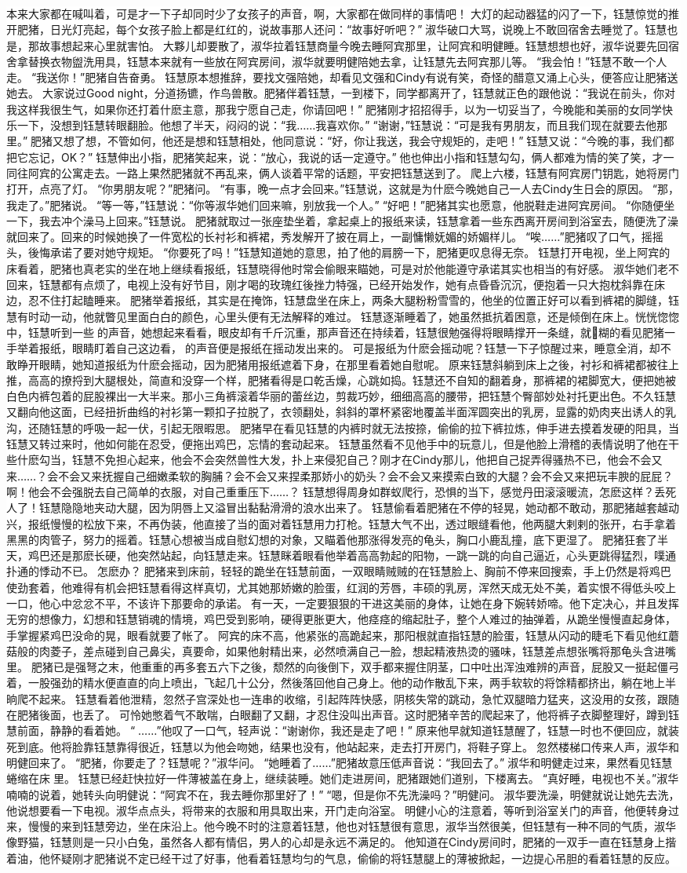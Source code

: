 本来大家都在喊叫着，可是才一下子却同时少了女孩子的声音，啊，大家都在做同样的事情吧！ 
大灯的起动器猛的闪了一下，钰慧惊觉的推开肥猪，日光灯亮起，每个女孩子脸上都是红红的，说故事那人还问：“故事好听吧？” 
淑华破口大骂，说晚上不敢回宿舍去睡觉了。钰慧也是，那故事想起来心里就害怕。 
大夥儿却要散了，淑华拉着钰慧商量今晚去睡阿宾那里，让阿宾和明健睡。钰慧想想也好，淑华说要先回宿舍拿替换衣物盥洗用具，钰慧本来就有一些放在阿宾房间，淑华就要明健陪她去拿，让钰慧先去阿宾那儿等。 
“我会怕！”钰慧不敢一个人走。 
“我送你！”肥猪自告奋勇。 
钰慧原本想推辞，要找文强陪她，却看见文强和Cindy有说有笑，奇怪的醋意又涌上心头，便答应让肥猪送她去。 
大家说过Good night，分道扬镳，作鸟兽散。肥猪伴着钰慧，一到楼下，同学都离开了，钰慧就正色的跟他说：“我说在前头，你对我这样我很生气，如果你还打着什麽主意，那我宁愿自己走，你请回吧！” 
肥猪刚才招招得手，以为一切妥当了，今晚能和美丽的女同学快乐一下，没想到钰慧转眼翻脸。他想了半天，闷闷的说：“我……我喜欢你。” 
“谢谢，”钰慧说：“可是我有男朋友，而且我们现在就要去他那里。” 
肥猪又想了想，不管如何，他还是想和钰慧相处，他同意说：“好，你让我送，我会守规矩的，走吧！” 
钰慧又说：“今晚的事，我们都把它忘记，OK？” 
钰慧伸出小指，肥猪笑起来，说：“放心，我说的话一定遵守。” 
他也伸出小指和钰慧勾勾，俩人都难为情的笑了笑，才一同往阿宾的公寓走去。一路上果然肥猪就不再乱来，俩人谈着平常的话题，平安把钰慧送到了。 
爬上六楼，钰慧有阿宾房门钥匙，她将房门打开，点亮了灯。 
“你男朋友呢？”肥猪问。 
“有事，晚一点才会回来。”钰慧说，这就是为什麽今晚她自己一人去Cindy生日会的原因。 
“那，我走了。”肥猪说。 
“等一等，”钰慧说：“你等淑华她们回来嘛，别放我一个人。” 
“好吧！”肥猪其实也愿意，他脱鞋走进阿宾房间。 
“你随便坐一下，我去冲个澡马上回来。”钰慧说。 
肥猪就取过一张座垫坐着，拿起桌上的报纸来读，钰慧拿着一些东西离开房间到浴室去，随便洗了澡就回来了。回来的时候她换了一件宽松的长衬衫和裤裙，秀发解开了披在肩上，一副慵懒妩媚的娇媚样儿。 
“唉……”肥猪叹了口气，摇摇头，後悔承诺了要对她守规矩。 
“你要死了吗！”钰慧知道她的意思，拍了他的肩膀一下，肥猪更叹息得无奈。 
钰慧打开电视，坐上阿宾的床看着，肥猪也真老实的坐在地上继续看报纸，钰慧晓得他时常会偷眼来瞄她，可是对於他能遵守承诺其实也相当的有好感。 
淑华她们老不回来，钰慧都有点烦了，电视上没有好节目，刚才喝的玫瑰红後挫力特强，已经开始发作，她有点昏昏沉沉，便抱着一只大抱枕斜靠在床边，忍不住打起瞌睡来。 
肥猪举着报纸，其实是在掩饰，钰慧盘坐在床上，两条大腿粉粉雪雪的，他坐的位置正好可以看到裤裙的脚缝，钰慧有时动一动，他就瞥见里面白白的颜色，心里头便有无法解释的难过。 
钰慧逐渐睡着了，她虽然抵抗着困意，还是倾倒在床上。恍恍惚惚中，钰慧听到一些 的声音，她想起来看看，眼皮却有千斤沉重，那声音还在持续着，钰慧很勉强得将眼睛撑开一条缝，就糊的看见肥猪一手举着报纸，眼睛盯着自己这边看， 的声音便是报纸在摇动发出来的。 
可是报纸为什麽会摇动呢？钰慧一下子惊醒过来，睡意全消，却不敢睁开眼睛，她知道报纸为什麽会摇动，因为肥猪用报纸遮着下身，在那里看着她自慰呢。 
原来钰慧斜躺到床上之後，衬衫和裤裙都被往上推，高高的撩捋到大腿根处，简直和没穿一个样，肥猪看得是口乾舌燥，心跳如捣。钰慧还不自知的翻着身，那裤裙的裙脚宽大，便把她被白色内裤包着的屁股裸出一大半来。那小三角裤滚着华丽的蕾丝边，剪裁巧妙，细细高高的腰带，把钰慧个臀部妙处衬托更出色。不久钰慧又翻向他这面，已经扭折曲绉的衬衫第一颗扣子拉脱了，衣领翻处，斜斜的罩杯紧密地覆盖半面浑圆突出的乳房，显露的奶肉夹出诱人的乳沟，还随钰慧的呼吸一起一伏，引起无限暇思。 
肥猪早在看见钰慧的内裤时就无法按捺，偷偷的拉下裤拉炼，伸手进去摸着发硬的阳具，当钰慧又转过来时，他如何能在忍受，便拖出鸡巴，忘情的套动起来。 
钰慧虽然看不见他手中的玩意儿，但是他脸上滑稽的表情说明了他在干些什麽勾当，钰慧不免担心起来，他会不会突然兽性大发，扑上来侵犯自己？刚才在Cindy那儿，他把自己捉弄得骚热不已，他会不会又来……？会不会又来抚握自己细嫩柔软的胸脯？会不会又来捏柔那娇小的奶头？会不会又来摸索白致的大腿？会不会又来把玩丰腴的屁屁？啊！他会不会强脱去自己简单的衣服，对自己重重压下……？ 
钰慧想得周身如群蚁爬行，恐惧的当下，感觉丹田滚滚暖流，怎麽这样？丢死人了！钰慧隐隐地夹动大腿，因为阴唇上又溢冒出黏黏滑滑的浪水出来了。 
钰慧偷看着肥猪在不停的轻晃，她动都不敢动，那肥猪越套越动兴，报纸慢慢的松放下来，不再伪装，他直接了当的面对着钰慧用力打枪。钰慧大气不出，透过眼缝看他，他两腿大剌剌的张开，右手拿着黑黑的肉管子，努力的摇着。钰慧心想被当成自慰幻想的对象，又瞄着他那涨得发亮的龟头，胸口小鹿乱撞，底下更湿了。 
肥猪狂套了半天，鸡巴还是那麽长硬，他突然站起，向钰慧走来。钰慧眯着眼看他举着高高勃起的阳物，一跳一跳的向自己逼近，心头更跳得猛烈，噗通扑通的悸动不已。 
怎麽办？ 
肥猪来到床前，轻轻的跪坐在钰慧前面，一双眼睛贼贼的在钰慧脸上、胸前不停来回搜索，手上仍然是将鸡巴使劲套着，他难得有机会把钰慧看得这样真切，尤其她那娇嫩的脸蛋，红润的芳唇，丰硕的乳房，浑然天成无处不美，着实恨不得低头咬上一口，他心中忿忿不平，不该许下那要命的承诺。 
有一天，一定要狠狠的干进这美丽的身体，让她在身下婉转娇啼。他下定决心，并且发挥无穷的想像力，幻想和钰慧销魂的情境，鸡巴受到影响，硬得更胀更大，他痉痉的缩起肚子，整个人难过的抽弹着，从跪坐慢慢直起身体，手掌握紧鸡巴没命的晃，眼看就要了帐了。 
阿宾的床不高，他紧张的高跪起来，那阳根就直指钰慧的脸蛋，钰慧从闪动的睫毛下看见他红蘑菇般的肉菱子，差点碰到自己鼻尖，真要命，如果他射精出来，必然喷满自己一脸，想起精液热烫的骚味，钰慧差点想张嘴将那龟头含进嘴里。 
肥猪已是强弩之末，他重重的再多套五六下之後，颓然的向後倒下，双手都来握住阴茎，口中吐出浑浊难辨的声音，屁股又一挺起僵弓着，一股强劲的精水便直直的向上喷出，飞起几十公分，然後落回他自己身上。他的动作散乱下来，两手软软的将馀精都挤出，躺在地上半晌爬不起来。 
钰慧看着他泄精，忽然子宫深处也一连串的收缩，引起阵阵快感，阴核失常的跳动，急忙双腿暗力猛夹，这没用的女孩，跟随在肥猪後面，也丢了。 
可怜她憋着气不敢喘，白眼翻了又翻，才忍住没叫出声音。这时肥猪辛苦的爬起来了，他将裤子衣脚整理好，蹲到钰慧前面，静静的看着她。 
“ ……”他叹了一口气，轻声说：“谢谢你，我还是走了吧！” 
原来他早就知道钰慧醒了，钰慧一时也不便回应，就装死到底。他将脸靠钰慧靠得很近，钰慧以为他会吻她，结果也没有，他站起来，走去打开房门，将鞋子穿上。 
忽然楼梯口传来人声，淑华和明健回来了。 
“肥猪，你要走了？钰慧呢？”淑华问。 
“她睡着了……”肥猪故意压低声音说：“我回去了。” 
淑华和明健走过来，果然看见钰慧蜷缩在床 里。 
钰慧已经赶快拉好一件薄被盖在身上，继续装睡。她们走进房间，肥猪跟她们道别，下楼离去。 
“真好睡，电视也不关。”淑华喃喃的说着，她转头向明健说：“阿宾不在，我去睡你那里好了！” 
“嗯，但是你不先洗澡吗？”明健问。 
淑华要洗澡，明健就说让她先去洗，他说想要看一下电视。淑华点点头，将带来的衣服和用具取出来，开门走向浴室。 
明健小心的注意着，等听到浴室关门的声音，他便转身过来，慢慢的来到钰慧旁边，坐在床沿上。他今晚不时的注意着钰慧，他也对钰慧很有意思，淑华当然很美，但钰慧有一种不同的气质，淑华像野猫，钰慧则是一只小白兔，虽然各人都有情侣，男人的心却是永远不满足的。 
他知道在Cindy房间时，肥猪的一双手一直在钰慧身上揩着油，他怀疑刚才肥猪说不定已经干过了好事，他看着钰慧均匀的气息，偷偷的将钰慧腿上的薄被掀起，一边提心吊胆的看着钰慧的反应。 